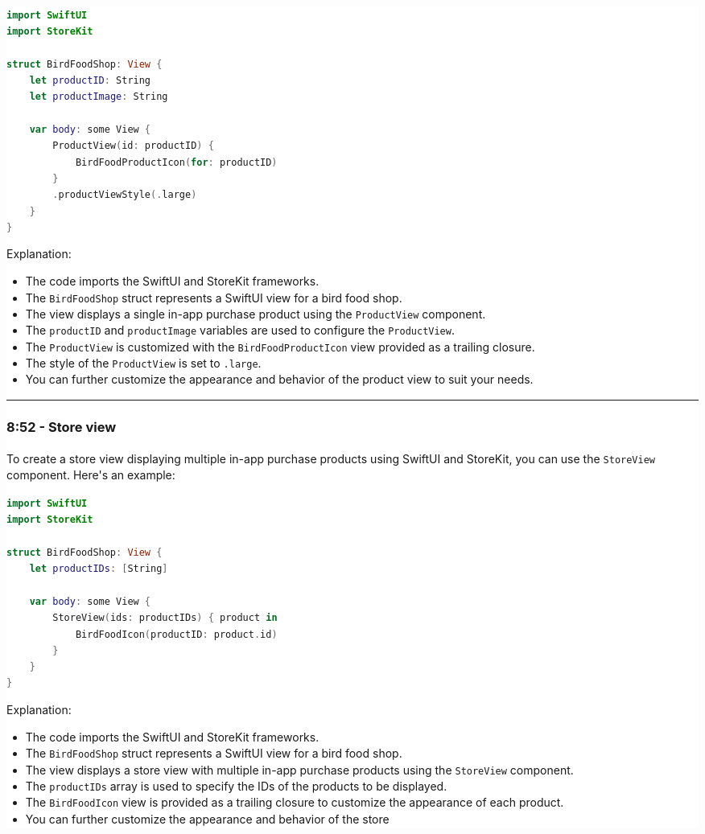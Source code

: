 ```swift
import SwiftUI
import StoreKit

struct BirdFoodShop: View {
    let productID: String
    let productImage: String

    var body: some View {
        ProductView(id: productID) {
            BirdFoodProductIcon(for: productID)
        }
        .productViewStyle(.large)
    }
}
```

Explanation:
- The code imports the SwiftUI and StoreKit frameworks.
- The `BirdFoodShop` struct represents a SwiftUI view for a bird food shop.
- The view displays a single in-app purchase product using the `ProductView` component.
- The `productID` and `productImage` variables are used to configure the `ProductView`.
- The `ProductView` is customized with the `BirdFoodProductIcon` view provided as a trailing closure.
- The style of the `ProductView` is set to `.large`.
- You can further customize the appearance and behavior of the product view to suit your needs.

---


### 8:52 - Store view

To create a store view displaying multiple in-app purchase products using SwiftUI and StoreKit, you can use the `StoreView` component. Here's an example:

```swift
import SwiftUI
import StoreKit

struct BirdFoodShop: View {
    let productIDs: [String]

    var body: some View {
        StoreView(ids: productIDs) { product in
            BirdFoodIcon(productID: product.id)
        }
    }
}
```

Explanation:
- The code imports the SwiftUI and StoreKit frameworks.
- The `BirdFoodShop` struct represents a SwiftUI view for a bird food shop.
- The view displays a store view with multiple in-app purchase products using the `StoreView` component.
- The `productIDs` array is used to specify the IDs of the products to be displayed.
- The `BirdFoodIcon` view is provided as a trailing closure to customize the appearance of each product.
- You can further customize the appearance and behavior of the store
